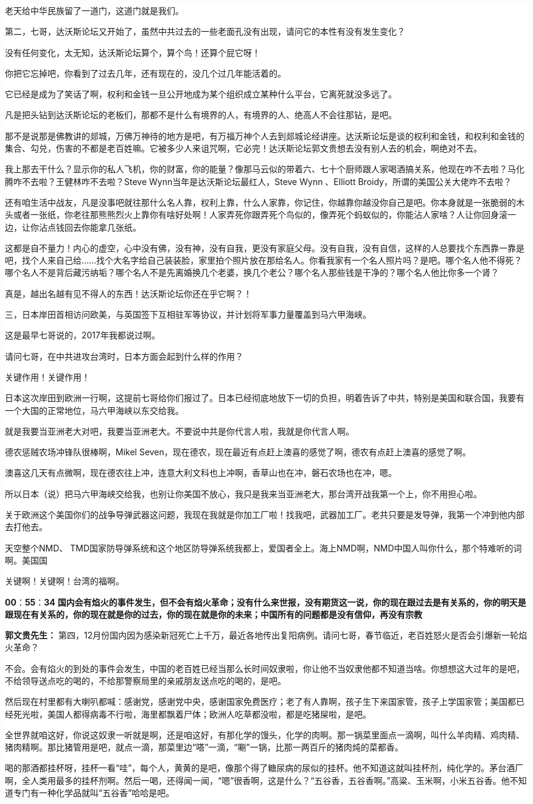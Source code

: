 老天给中华民族留了一道门，这道门就是我们。

第二，七哥，达沃斯论坛又开始了，虽然中共过去的一些老面孔没有出现，请问它的本性有没有发生变化？

没有任何变化，太无知，达沃斯论坛算个，算个鸟！还算个屁它呀！

你把它忘掉吧，你看到了过去几年，还有现在的，没几个过几年能活着的。

它已经是成为了笑话了啊，权利和金钱一旦公开地成为某个组织成立某种什么平台，它离死就没多远了。

凡是把头钻到达沃斯论坛的老板们，那都不是什么有境界的人，有境界的人、绝高人不会往那钻，是吧。

那不是说那是佛教讲的郯城，万佛万神待的地方是吧，有万福万神个人去到郯城论经讲座。达沃斯论坛是谈的权利和金钱，和权利和金钱的集合、勾兑，伤害的不都是老百姓嘛。它被多少人来诅咒啊，它必完！达沃斯论坛郭文贵想去没有别人去的机会，啊绝对不去。

我上那去干什么？显示你的私人飞机，你的财富，你的能量？像那马云似的带着六、七十个厨师跟人家喝酒搞关系，他现在咋不去啦？马化腾咋不去啦？王健林咋不去啦？Steve Wynn当年是达沃斯论坛最红人，Steve Wynn 、Elliott Broidy，所谓的美国公关大佬咋不去啦？

还有咱生活中战友，凡是没事吧就往那什么名人靠，权利上靠，什么人家靠，你记住，你越靠你越没你自己是吧。你本身就是一张脆弱的木头或者一张纸，你老往那熊熊烈火上靠你有啥好处啊！人家弄死你跟弄死个鸟似的，像弄死个蚂蚁似的，你能沾人家啥？人让你回身滚一边，让你沾点钱回去你能拿几张纸。

这都是自不量力！内心的虚空，心中没有佛，没有神，没有自我，更没有家庭父母。没有自我，没有自信，这样的人总要找个东西靠一靠是吧，找个人来自己给……找个大名字给自己装装脸，家里拍个照片放在那给名人。你看我家有一个名人照片吗？是吧。哪个名人他不得死？哪个名人不是背后藏污纳垢？哪个名人不是先离婚换几个老婆，换几个老公？哪个名人那些钱是干净的？哪个名人他比你多一个肾？

真是，越出名越有见不得人的东西！达沃斯论坛你还在乎它啊？！

三，日本岸田首相访问欧美，与英国签下互相驻军等协议，并计划将军事力量覆盖到马六甲海峡。

这是最早七哥说的，2017年我都说过啊。

请问七哥，在中共进攻台湾时，日本方面会起到什么样的作用？

关键作用！关键作用！

日本这次岸田到欧洲一行啊，这提前七哥给你们报过了。日本已经彻底地放下一切的负担，明着告诉了中共，特别是美国和联合国，我要有一个大国的正常地位，马六甲海峡以东交给我。

就是我要当亚洲老大对吧，我要当亚洲老大。不要说中共是你代言人啦，我就是你代言人啊。

德农惩贼农场冲锋队很棒啊，Mikel Seven，现在德农，现在最近有点赶上澳喜的感觉了啊，德农有点赶上澳喜的感觉了啊。

澳喜这几天有点微啊，现在德农往上冲，连意大利文科也上冲啊，香草山也在冲，磐石农场也在冲，嗯。

所以日本（说）把马六甲海峡交给我，也别让你美国不放心，我只是我来当亚洲老大，那台湾开战我第一个上，你不用担心啦。

关于欧洲这个美国你们的战争导弹武器这问题，我现在我就是你加工厂啦！找我吧，武器加工厂。老共只要是发导弹，我第一个冲到他内部去打他去。

天空整个NMD、 TMD国家防导弹系统和这个地区防导弹系统我都上，爱国者全上。海上NMD啊，NMD中国人叫你什么，那个特难听的词啊。美国国

关键啊！关键啊！台湾的福啊。

**00**：****55****：**34** **国内会有焰火的事件发生，但不会有焰火革命；没有什么来世报，没有期货这一说，你的现在跟过去是有关系的，你的明天是跟现在有关系的，你的现在就是你的过去，你的现在就是你的未来；中国所有的问题都是没有信仰，再没有宗教**

**郭文贵先生：** 第四，12月份国内因为感染新冠死亡上千万，最近各地传出复阳病例。请问七哥，春节临近，老百姓怒火是否会引爆新一轮焰火革命？

不会。会有焰火的到处的事件会发生，中国的老百姓已经当那么长时间奴隶啦，你让他不当奴隶他都不知道当啥。你想想这大过年的是吧，不给领导送点吃的喝的，不给那警察局里的亲戚朋友送点吃的喝的，是吧。

然后现在村里都有大喇叭都喊：感谢党，感谢党中央，感谢国家免费医疗；老了有人靠啊，孩子生下来国家管，孩子上学国家管；美国都已经死光啦，美国人都得病毒不行啦，海里都飘着尸体；欧洲人吃草都没啦，都是吃猪屎啦，是吧。

全世界就咱这好，你说这奴隶一听就是啊，还是咱这好，有那化学的馒头，化学的肉啊。那一锅菜里面点一滴啊，叫什么羊肉精、鸡肉精、猪肉精啊。那比猪管用是吧，就点一滴，那菜里边“嗒”一滴，“唰”一锅，比那一两百斤的猪肉炖的菜都香。

喝的那酒都挂杯呀，挂杯一看“哇”，每个人，黄黄的是吧，像那个得了糖尿病的尿似的挂杯。他不知道这就叫挂杯剂，纯化学的。茅台酒厂啊，全人类用最多的挂杯剂啊。然后一喝，还得闻一闻，“嗯”很香啊，这是什么？“五谷香，五谷香啊。”高粱、玉米啊，小米五谷香。他不知道专门有一种化学品就叫“五谷香”哈哈是吧。
